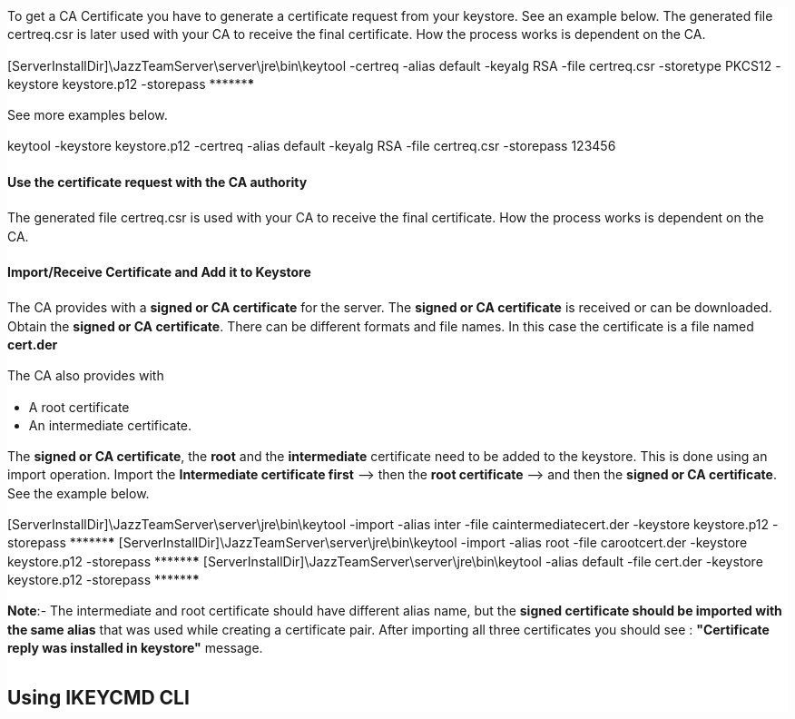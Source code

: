 To get a CA Certificate you have to generate a certificate request from
your keystore. See an example below. The generated file certreq.csr is
later used with your CA to receive the final certificate. How the
process works is dependent on the CA.

\[ServerInstallDir\]\JazzTeamServer\server\jre\bin\keytool -certreq
-alias default -keyalg RSA -file certreq.csr -storetype PKCS12 -keystore
keystore.p12 -storepass \*\*\*\*\*\***\***

See more examples below.

keytool -keystore keystore.p12 -certreq -alias default -keyalg RSA -file
certreq.csr -storepass 123456

#### Use the certificate request with the CA authority

The generated file certreq.csr is used with your CA to receive the final
certificate. How the process works is dependent on the CA.

#### Import/Receive Certificate and Add it to Keystore

The CA provides with a **signed or CA certificate** for the server. The
**signed or CA certificate** is received or can be downloaded. Obtain
the **signed or CA certificate**. There can be different formats and
file names. In this case the certificate is a file named **cert.der**

The CA also provides with

-   A root certificate
-   An intermediate certificate.

The **signed or CA certificate**, the **root** and the **intermediate**
certificate need to be added to the keystore. This is done using an
import operation. Import the **Intermediate certificate first** --\>
then the **root certificate** --\> and then the **signed or CA
certificate**. See the example below.

\[ServerInstallDir\]\JazzTeamServer\server\jre\bin\keytool -import
-alias inter -file caintermediatecert.der -keystore keystore.p12
-storepass \*\*\*\*\*\***\***
\[ServerInstallDir\]\JazzTeamServer\server\jre\bin\keytool -import
-alias root -file carootcert.der -keystore keystore.p12 -storepass
\*\*\*\*\*\***\***
\[ServerInstallDir\]\JazzTeamServer\server\jre\bin\keytool -alias
default -file cert.der -keystore keystore.p12 -storepass
\*\*\*\*\*\***\***

**Note**:- The intermediate and root certificate should have different
alias name, but the **signed certificate should be imported with the
same alias** that was used while creating a certificate pair. After
importing all three certificates you should see : **"Certificate reply
was installed in keystore"** message.

## **Using IKEYCMD CLI**
